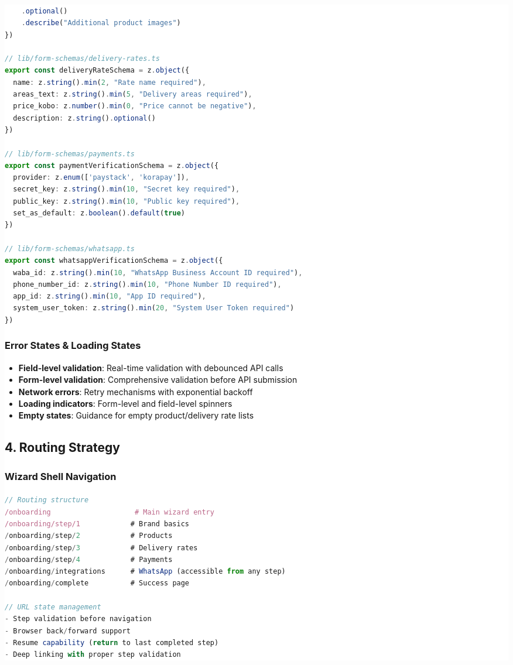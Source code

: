 ```typescript
    .optional()
    .describe("Additional product images")
})

// lib/form-schemas/delivery-rates.ts
export const deliveryRateSchema = z.object({
  name: z.string().min(2, "Rate name required"),
  areas_text: z.string().min(5, "Delivery areas required"),
  price_kobo: z.number().min(0, "Price cannot be negative"),
  description: z.string().optional()
})

// lib/form-schemas/payments.ts
export const paymentVerificationSchema = z.object({
  provider: z.enum(['paystack', 'korapay']),
  secret_key: z.string().min(10, "Secret key required"),
  public_key: z.string().min(10, "Public key required"),
  set_as_default: z.boolean().default(true)
})

// lib/form-schemas/whatsapp.ts
export const whatsappVerificationSchema = z.object({
  waba_id: z.string().min(10, "WhatsApp Business Account ID required"),
  phone_number_id: z.string().min(10, "Phone Number ID required"),
  app_id: z.string().min(10, "App ID required"),
  system_user_token: z.string().min(20, "System User Token required")
})
```

### Error States & Loading States
- **Field-level validation**: Real-time validation with debounced API calls
- **Form-level validation**: Comprehensive validation before API submission
- **Network errors**: Retry mechanisms with exponential backoff
- **Loading indicators**: Form-level and field-level spinners
- **Empty states**: Guidance for empty product/delivery rate lists

## 4. Routing Strategy

### Wizard Shell Navigation
```typescript
// Routing structure
/onboarding                    # Main wizard entry
/onboarding/step/1            # Brand basics
/onboarding/step/2            # Products
/onboarding/step/3            # Delivery rates
/onboarding/step/4            # Payments
/onboarding/integrations      # WhatsApp (accessible from any step)
/onboarding/complete          # Success page

// URL state management
- Step validation before navigation
- Browser back/forward support
- Resume capability (return to last completed step)
- Deep linking with proper step validation
```
